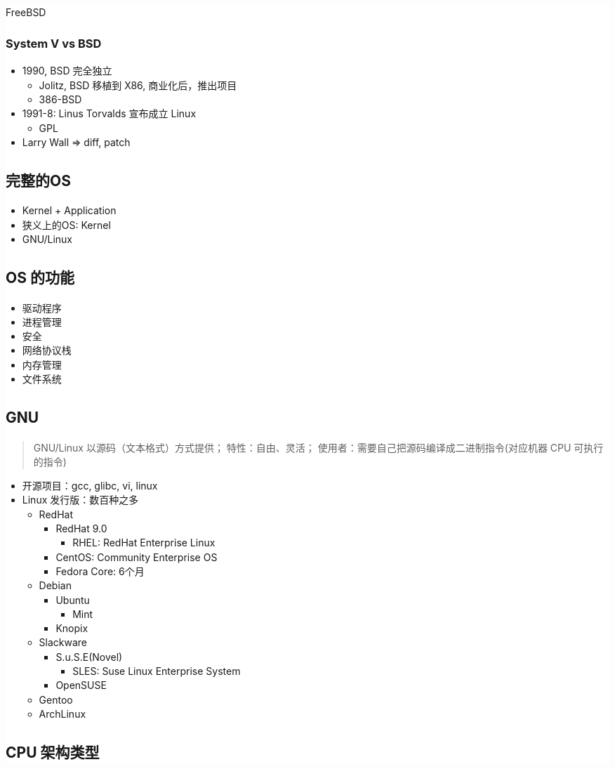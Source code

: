 FreeBSD

### System V vs BSD

- 1990, BSD 完全独立
  - Jolitz, BSD 移植到 X86, 商业化后，推出项目
  - 386-BSD
- 1991-8: Linus Torvalds 宣布成立 Linux
  - GPL
- Larry Wall => diff, patch

## 完整的OS

- Kernel + Application
- 狭义上的OS: Kernel
- GNU/Linux

## OS 的功能

- 驱动程序
- 进程管理
- 安全
- 网络协议栈
- 内存管理
- 文件系统

## GNU

> GNU/Linux 以源码（文本格式）方式提供；
> 特性：自由、灵活；
> 使用者：需要自己把源码编译成二进制指令(对应机器 CPU 可执行的指令)

- 开源项目：gcc, glibc, vi, linux
- Linux 发行版：数百种之多
  - RedHat
    - RedHat 9.0
      - RHEL: RedHat Enterprise Linux
    - CentOS: Community Enterprise OS
    - Fedora Core: 6个月
  - Debian
    - Ubuntu
      - Mint
    - Knopix
  - Slackware
    - S.u.S.E(Novel)
      - SLES: Suse Linux Enterprise System
    - OpenSUSE
  - Gentoo
  - ArchLinux

## CPU 架构类型
